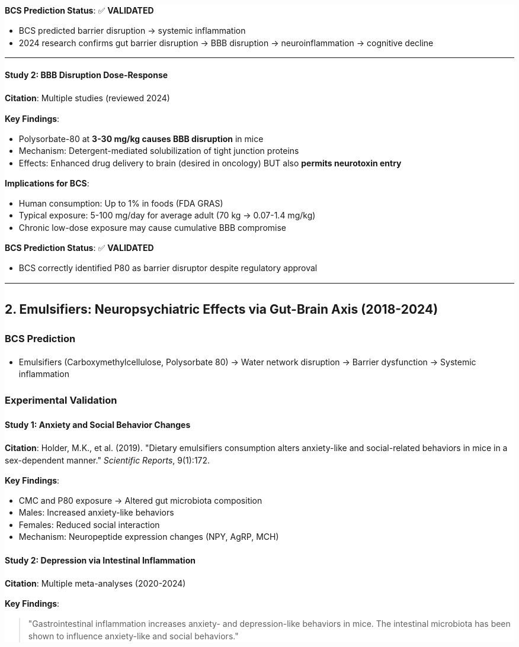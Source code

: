 ```
```

**BCS Prediction Status**: ✅ **VALIDATED**
- BCS predicted barrier disruption → systemic inflammation
- 2024 research confirms gut barrier disruption → BBB disruption → neuroinflammation → cognitive decline

---

#### Study 2: BBB Disruption Dose-Response
**Citation**: Multiple studies (reviewed 2024)

**Key Findings**:
- Polysorbate-80 at **3-30 mg/kg causes BBB disruption** in mice
- Mechanism: Detergent-mediated solubilization of tight junction proteins
- Effects: Enhanced drug delivery to brain (desired in oncology) BUT also **permits neurotoxin entry**

**Implications for BCS**:
- Human consumption: Up to 1% in foods (FDA GRAS)
- Typical exposure: 5-100 mg/day for average adult (70 kg → 0.07-1.4 mg/kg)
- Chronic low-dose exposure may cause cumulative BBB compromise

**BCS Prediction Status**: ✅ **VALIDATED**
- BCS correctly identified P80 as barrier disruptor despite regulatory approval

---

## 2. Emulsifiers: Neuropsychiatric Effects via Gut-Brain Axis (2018-2024)

### BCS Prediction
- Emulsifiers (Carboxymethylcellulose, Polysorbate 80) → Water network disruption → Barrier dysfunction → Systemic inflammation

### Experimental Validation

#### Study 1: Anxiety and Social Behavior Changes
**Citation**: Holder, M.K., et al. (2019). "Dietary emulsifiers consumption alters anxiety-like and social-related behaviors in mice in a sex-dependent manner." *Scientific Reports*, 9(1):172.

**Key Findings**:
- CMC and P80 exposure → Altered gut microbiota composition
- Males: Increased anxiety-like behaviors
- Females: Reduced social interaction
- Mechanism: Neuropeptide expression changes (NPY, AgRP, MCH)

#### Study 2: Depression via Intestinal Inflammation
**Citation**: Multiple meta-analyses (2020-2024)

**Key Findings**:
> "Gastrointestinal inflammation increases anxiety- and depression-like behaviors in mice. The intestinal microbiota has been shown to influence anxiety-like and social behaviors."

